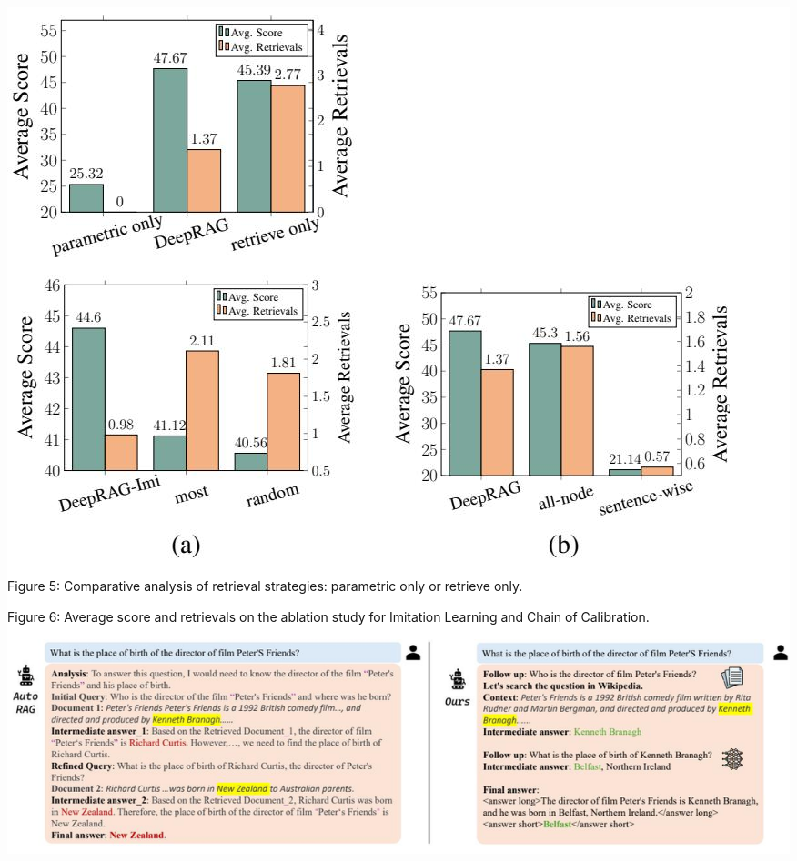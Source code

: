 ![](_page_8_Figure_0.jpeg)

![](_page_8_Figure_1.jpeg)

Figure 5: Comparative analysis of retrieval strategies: parametric only or retrieve only.

Figure 6: Average score and retrievals on the ablation study for Imitation Learning and Chain of Calibration.

![](_page_8_Picture_4.jpeg)
